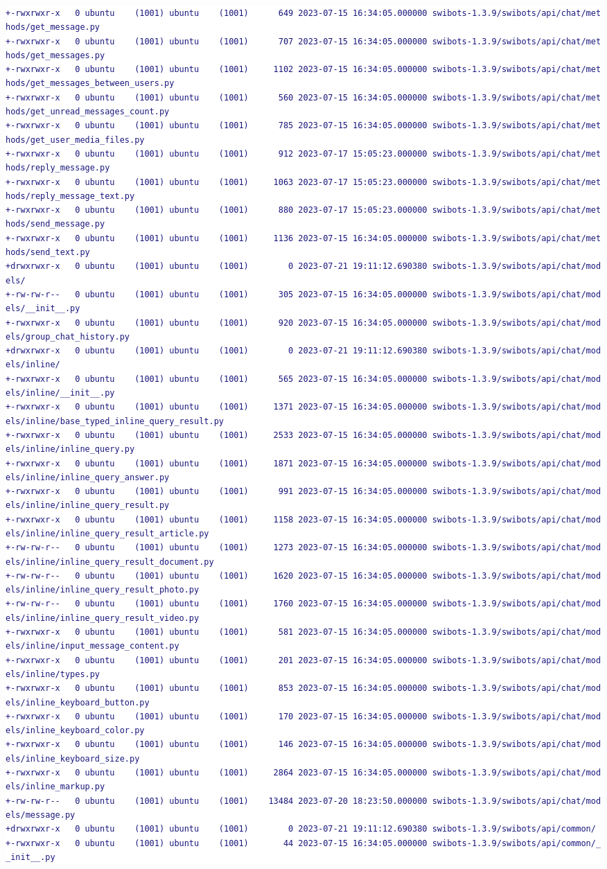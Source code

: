 ```diff
+-rwxrwxr-x   0 ubuntu    (1001) ubuntu    (1001)      649 2023-07-15 16:34:05.000000 swibots-1.3.9/swibots/api/chat/methods/get_message.py
+-rwxrwxr-x   0 ubuntu    (1001) ubuntu    (1001)      707 2023-07-15 16:34:05.000000 swibots-1.3.9/swibots/api/chat/methods/get_messages.py
+-rwxrwxr-x   0 ubuntu    (1001) ubuntu    (1001)     1102 2023-07-15 16:34:05.000000 swibots-1.3.9/swibots/api/chat/methods/get_messages_between_users.py
+-rwxrwxr-x   0 ubuntu    (1001) ubuntu    (1001)      560 2023-07-15 16:34:05.000000 swibots-1.3.9/swibots/api/chat/methods/get_unread_messages_count.py
+-rwxrwxr-x   0 ubuntu    (1001) ubuntu    (1001)      785 2023-07-15 16:34:05.000000 swibots-1.3.9/swibots/api/chat/methods/get_user_media_files.py
+-rwxrwxr-x   0 ubuntu    (1001) ubuntu    (1001)      912 2023-07-17 15:05:23.000000 swibots-1.3.9/swibots/api/chat/methods/reply_message.py
+-rwxrwxr-x   0 ubuntu    (1001) ubuntu    (1001)     1063 2023-07-17 15:05:23.000000 swibots-1.3.9/swibots/api/chat/methods/reply_message_text.py
+-rwxrwxr-x   0 ubuntu    (1001) ubuntu    (1001)      880 2023-07-17 15:05:23.000000 swibots-1.3.9/swibots/api/chat/methods/send_message.py
+-rwxrwxr-x   0 ubuntu    (1001) ubuntu    (1001)     1136 2023-07-15 16:34:05.000000 swibots-1.3.9/swibots/api/chat/methods/send_text.py
+drwxrwxr-x   0 ubuntu    (1001) ubuntu    (1001)        0 2023-07-21 19:11:12.690380 swibots-1.3.9/swibots/api/chat/models/
+-rw-rw-r--   0 ubuntu    (1001) ubuntu    (1001)      305 2023-07-15 16:34:05.000000 swibots-1.3.9/swibots/api/chat/models/__init__.py
+-rwxrwxr-x   0 ubuntu    (1001) ubuntu    (1001)      920 2023-07-15 16:34:05.000000 swibots-1.3.9/swibots/api/chat/models/group_chat_history.py
+drwxrwxr-x   0 ubuntu    (1001) ubuntu    (1001)        0 2023-07-21 19:11:12.690380 swibots-1.3.9/swibots/api/chat/models/inline/
+-rwxrwxr-x   0 ubuntu    (1001) ubuntu    (1001)      565 2023-07-15 16:34:05.000000 swibots-1.3.9/swibots/api/chat/models/inline/__init__.py
+-rwxrwxr-x   0 ubuntu    (1001) ubuntu    (1001)     1371 2023-07-15 16:34:05.000000 swibots-1.3.9/swibots/api/chat/models/inline/base_typed_inline_query_result.py
+-rwxrwxr-x   0 ubuntu    (1001) ubuntu    (1001)     2533 2023-07-15 16:34:05.000000 swibots-1.3.9/swibots/api/chat/models/inline/inline_query.py
+-rwxrwxr-x   0 ubuntu    (1001) ubuntu    (1001)     1871 2023-07-15 16:34:05.000000 swibots-1.3.9/swibots/api/chat/models/inline/inline_query_answer.py
+-rwxrwxr-x   0 ubuntu    (1001) ubuntu    (1001)      991 2023-07-15 16:34:05.000000 swibots-1.3.9/swibots/api/chat/models/inline/inline_query_result.py
+-rwxrwxr-x   0 ubuntu    (1001) ubuntu    (1001)     1158 2023-07-15 16:34:05.000000 swibots-1.3.9/swibots/api/chat/models/inline/inline_query_result_article.py
+-rw-rw-r--   0 ubuntu    (1001) ubuntu    (1001)     1273 2023-07-15 16:34:05.000000 swibots-1.3.9/swibots/api/chat/models/inline/inline_query_result_document.py
+-rw-rw-r--   0 ubuntu    (1001) ubuntu    (1001)     1620 2023-07-15 16:34:05.000000 swibots-1.3.9/swibots/api/chat/models/inline/inline_query_result_photo.py
+-rw-rw-r--   0 ubuntu    (1001) ubuntu    (1001)     1760 2023-07-15 16:34:05.000000 swibots-1.3.9/swibots/api/chat/models/inline/inline_query_result_video.py
+-rwxrwxr-x   0 ubuntu    (1001) ubuntu    (1001)      581 2023-07-15 16:34:05.000000 swibots-1.3.9/swibots/api/chat/models/inline/input_message_content.py
+-rwxrwxr-x   0 ubuntu    (1001) ubuntu    (1001)      201 2023-07-15 16:34:05.000000 swibots-1.3.9/swibots/api/chat/models/inline/types.py
+-rwxrwxr-x   0 ubuntu    (1001) ubuntu    (1001)      853 2023-07-15 16:34:05.000000 swibots-1.3.9/swibots/api/chat/models/inline_keyboard_button.py
+-rwxrwxr-x   0 ubuntu    (1001) ubuntu    (1001)      170 2023-07-15 16:34:05.000000 swibots-1.3.9/swibots/api/chat/models/inline_keyboard_color.py
+-rwxrwxr-x   0 ubuntu    (1001) ubuntu    (1001)      146 2023-07-15 16:34:05.000000 swibots-1.3.9/swibots/api/chat/models/inline_keyboard_size.py
+-rwxrwxr-x   0 ubuntu    (1001) ubuntu    (1001)     2864 2023-07-15 16:34:05.000000 swibots-1.3.9/swibots/api/chat/models/inline_markup.py
+-rw-rw-r--   0 ubuntu    (1001) ubuntu    (1001)    13484 2023-07-20 18:23:50.000000 swibots-1.3.9/swibots/api/chat/models/message.py
+drwxrwxr-x   0 ubuntu    (1001) ubuntu    (1001)        0 2023-07-21 19:11:12.690380 swibots-1.3.9/swibots/api/common/
+-rwxrwxr-x   0 ubuntu    (1001) ubuntu    (1001)       44 2023-07-15 16:34:05.000000 swibots-1.3.9/swibots/api/common/__init__.py
```